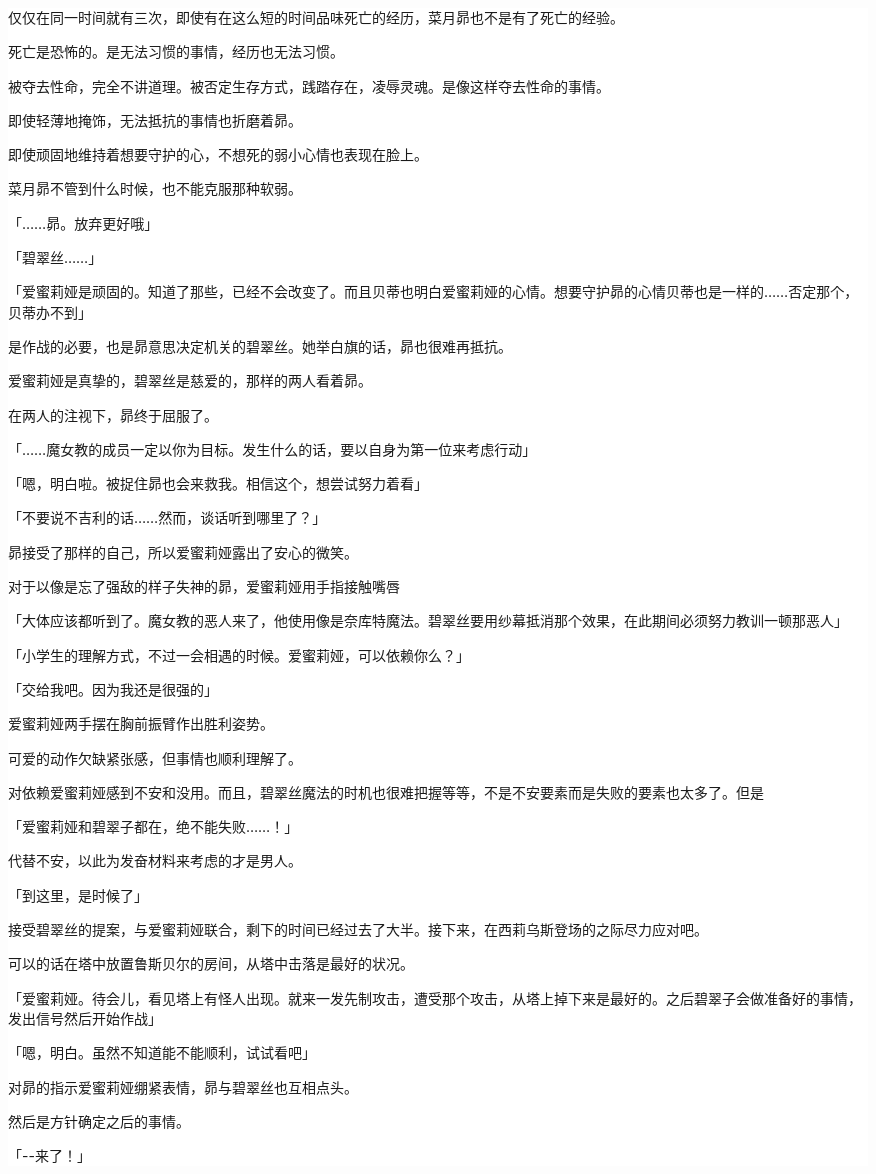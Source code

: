 仅仅在同一时间就有三次，即使有在这么短的时间品味死亡的经历，菜月昴也不是有了死亡的经验。

死亡是恐怖的。是无法习惯的事情，经历也无法习惯。

被夺去性命，完全不讲道理。被否定生存方式，践踏存在，凌辱灵魂。是像这样夺去性命的事情。

即使轻薄地掩饰，无法抵抗的事情也折磨着昴。

即使顽固地维持着想要守护的心，不想死的弱小心情也表现在脸上。

菜月昴不管到什么时候，也不能克服那种软弱。

「……昴。放弃更好哦」

「碧翠丝……」

「爱蜜莉娅是顽固的。知道了那些，已经不会改变了。而且贝蒂也明白爱蜜莉娅的心情。想要守护昴的心情贝蒂也是一样的……否定那个，贝蒂办不到」

是作战的必要，也是昴意思决定机关的碧翠丝。她举白旗的话，昴也很难再抵抗。

爱蜜莉娅是真挚的，碧翠丝是慈爱的，那样的两人看着昴。

在两人的注视下，昴终于屈服了。

「……魔女教的成员一定以你为目标。发生什么的话，要以自身为第一位来考虑行动」

「嗯，明白啦。被捉住昴也会来救我。相信这个，想尝试努力着看」

「不要说不吉利的话……然而，谈话听到哪里了？」

昴接受了那样的自己，所以爱蜜莉娅露出了安心的微笑。

对于以像是忘了强敌的样子失神的昴，爱蜜莉娅用手指接触嘴唇

「大体应该都听到了。魔女教的恶人来了，他使用像是奈库特魔法。碧翠丝要用纱幕抵消那个效果，在此期间必须努力教训一顿那恶人」

「小学生的理解方式，不过一会相遇的时候。爱蜜莉娅，可以依赖你么？」

「交给我吧。因为我还是很强的」

爱蜜莉娅两手摆在胸前振臂作出胜利姿势。

可爱的动作欠缺紧张感，但事情也顺利理解了。

对依赖爱蜜莉娅感到不安和没用。而且，碧翠丝魔法的时机也很难把握等等，不是不安要素而是失败的要素也太多了。但是

「爱蜜莉娅和碧翠子都在，绝不能失败……！」

代替不安，以此为发奋材料来考虑的才是男人。

「到这里，是时候了」

接受碧翠丝的提案，与爱蜜莉娅联合，剩下的时间已经过去了大半。接下来，在西莉乌斯登场的之际尽力应对吧。

可以的话在塔中放置鲁斯贝尔的房间，从塔中击落是最好的状况。

「爱蜜莉娅。待会儿，看见塔上有怪人出现。就来一发先制攻击，遭受那个攻击，从塔上掉下来是最好的。之后碧翠子会做准备好的事情，发出信号然后开始作战」

「嗯，明白。虽然不知道能不能顺利，试试看吧」

对昴的指示爱蜜莉娅绷紧表情，昴与碧翠丝也互相点头。

然后是方针确定之后的事情。

「--来了！」
